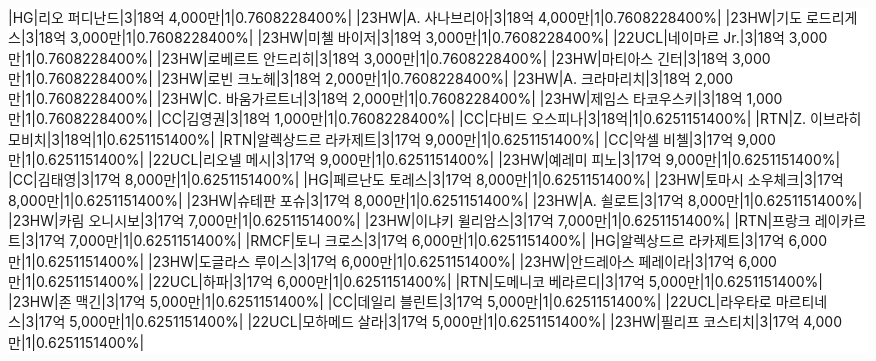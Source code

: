 |HG|리오 퍼디난드|3|18억 4,000만|1|0.7608228400%|
|23HW|A. 사나브리아|3|18억 4,000만|1|0.7608228400%|
|23HW|기도 로드리게스|3|18억 3,000만|1|0.7608228400%|
|23HW|미첼 바이저|3|18억 3,000만|1|0.7608228400%|
|22UCL|네이마르 Jr.|3|18억 3,000만|1|0.7608228400%|
|23HW|로베르트 안드리히|3|18억 3,000만|1|0.7608228400%|
|23HW|마티아스 긴터|3|18억 3,000만|1|0.7608228400%|
|23HW|로빈 크노헤|3|18억 2,000만|1|0.7608228400%|
|23HW|A. 크라마리치|3|18억 2,000만|1|0.7608228400%|
|23HW|C. 바움가르트너|3|18억 2,000만|1|0.7608228400%|
|23HW|제임스 타코우스키|3|18억 1,000만|1|0.7608228400%|
|CC|김영권|3|18억 1,000만|1|0.7608228400%|
|CC|다비드 오스피나|3|18억|1|0.6251151400%|
|RTN|Z. 이브라히모비치|3|18억|1|0.6251151400%|
|RTN|알렉상드르 라카제트|3|17억 9,000만|1|0.6251151400%|
|CC|악셀 비첼|3|17억 9,000만|1|0.6251151400%|
|22UCL|리오넬 메시|3|17억 9,000만|1|0.6251151400%|
|23HW|예레미 피노|3|17억 9,000만|1|0.6251151400%|
|CC|김태영|3|17억 8,000만|1|0.6251151400%|
|HG|페르난도 토레스|3|17억 8,000만|1|0.6251151400%|
|23HW|토마시 소우체크|3|17억 8,000만|1|0.6251151400%|
|23HW|슈테판 포슈|3|17억 8,000만|1|0.6251151400%|
|23HW|A. 쇨로트|3|17억 8,000만|1|0.6251151400%|
|23HW|카림 오니시보|3|17억 7,000만|1|0.6251151400%|
|23HW|이냐키 윌리암스|3|17억 7,000만|1|0.6251151400%|
|RTN|프랑크 레이카르트|3|17억 7,000만|1|0.6251151400%|
|RMCF|토니 크로스|3|17억 6,000만|1|0.6251151400%|
|HG|알렉상드르 라카제트|3|17억 6,000만|1|0.6251151400%|
|23HW|도글라스 루이스|3|17억 6,000만|1|0.6251151400%|
|23HW|안드레아스 페레이라|3|17억 6,000만|1|0.6251151400%|
|22UCL|하파|3|17억 6,000만|1|0.6251151400%|
|RTN|도메니코 베라르디|3|17억 5,000만|1|0.6251151400%|
|23HW|존 맥긴|3|17억 5,000만|1|0.6251151400%|
|CC|데일리 블린트|3|17억 5,000만|1|0.6251151400%|
|22UCL|라우타로 마르티네스|3|17억 5,000만|1|0.6251151400%|
|22UCL|모하메드 살라|3|17억 5,000만|1|0.6251151400%|
|23HW|필리프 코스티치|3|17억 4,000만|1|0.6251151400%|